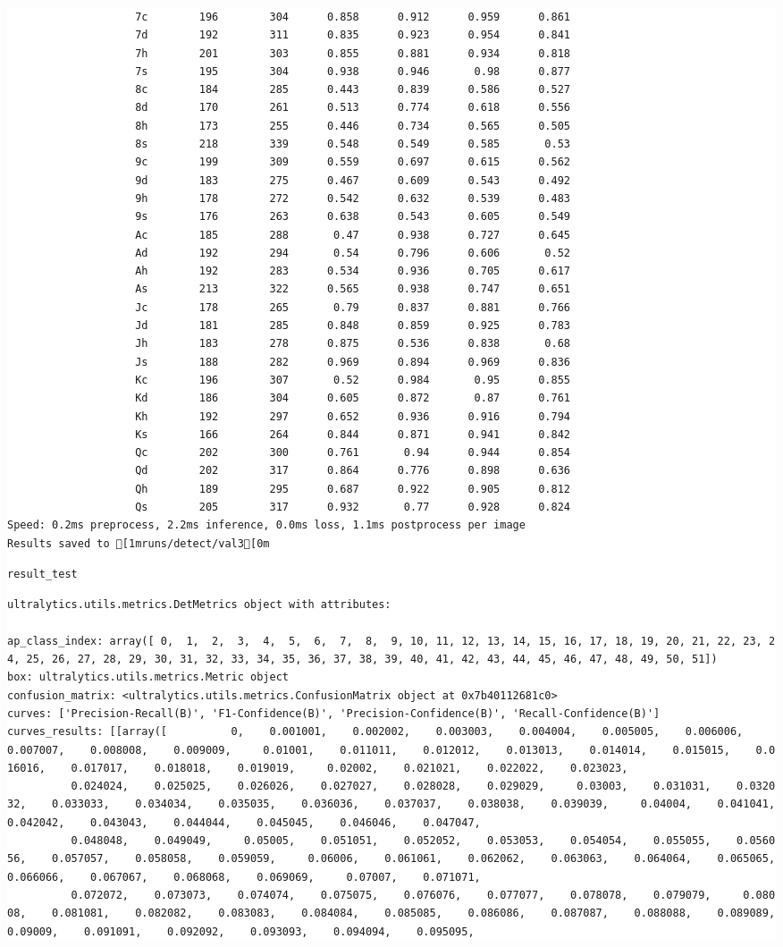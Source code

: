                         7c        196        304      0.858      0.912      0.959      0.861
                        7d        192        311      0.835      0.923      0.954      0.841
                        7h        201        303      0.855      0.881      0.934      0.818
                        7s        195        304      0.938      0.946       0.98      0.877
                        8c        184        285      0.443      0.839      0.586      0.527
                        8d        170        261      0.513      0.774      0.618      0.556
                        8h        173        255      0.446      0.734      0.565      0.505
                        8s        218        339      0.548      0.549      0.585       0.53
                        9c        199        309      0.559      0.697      0.615      0.562
                        9d        183        275      0.467      0.609      0.543      0.492
                        9h        178        272      0.542      0.632      0.539      0.483
                        9s        176        263      0.638      0.543      0.605      0.549
                        Ac        185        288       0.47      0.938      0.727      0.645
                        Ad        192        294       0.54      0.796      0.606       0.52
                        Ah        192        283      0.534      0.936      0.705      0.617
                        As        213        322      0.565      0.938      0.747      0.651
                        Jc        178        265       0.79      0.837      0.881      0.766
                        Jd        181        285      0.848      0.859      0.925      0.783
                        Jh        183        278      0.875      0.536      0.838       0.68
                        Js        188        282      0.969      0.894      0.969      0.836
                        Kc        196        307       0.52      0.984       0.95      0.855
                        Kd        186        304      0.605      0.872       0.87      0.761
                        Kh        192        297      0.652      0.936      0.916      0.794
                        Ks        166        264      0.844      0.871      0.941      0.842
                        Qc        202        300      0.761       0.94      0.944      0.854
                        Qd        202        317      0.864      0.776      0.898      0.636
                        Qh        189        295      0.687      0.922      0.905      0.812
                        Qs        205        317      0.932       0.77      0.928      0.824
    Speed: 0.2ms preprocess, 2.2ms inference, 0.0ms loss, 1.1ms postprocess per image
    Results saved to [1mruns/detect/val3[0m
    


```python
result_test
```




    ultralytics.utils.metrics.DetMetrics object with attributes:
    
    ap_class_index: array([ 0,  1,  2,  3,  4,  5,  6,  7,  8,  9, 10, 11, 12, 13, 14, 15, 16, 17, 18, 19, 20, 21, 22, 23, 24, 25, 26, 27, 28, 29, 30, 31, 32, 33, 34, 35, 36, 37, 38, 39, 40, 41, 42, 43, 44, 45, 46, 47, 48, 49, 50, 51])
    box: ultralytics.utils.metrics.Metric object
    confusion_matrix: <ultralytics.utils.metrics.ConfusionMatrix object at 0x7b40112681c0>
    curves: ['Precision-Recall(B)', 'F1-Confidence(B)', 'Precision-Confidence(B)', 'Recall-Confidence(B)']
    curves_results: [[array([          0,    0.001001,    0.002002,    0.003003,    0.004004,    0.005005,    0.006006,    0.007007,    0.008008,    0.009009,     0.01001,    0.011011,    0.012012,    0.013013,    0.014014,    0.015015,    0.016016,    0.017017,    0.018018,    0.019019,     0.02002,    0.021021,    0.022022,    0.023023,
              0.024024,    0.025025,    0.026026,    0.027027,    0.028028,    0.029029,     0.03003,    0.031031,    0.032032,    0.033033,    0.034034,    0.035035,    0.036036,    0.037037,    0.038038,    0.039039,     0.04004,    0.041041,    0.042042,    0.043043,    0.044044,    0.045045,    0.046046,    0.047047,
              0.048048,    0.049049,     0.05005,    0.051051,    0.052052,    0.053053,    0.054054,    0.055055,    0.056056,    0.057057,    0.058058,    0.059059,     0.06006,    0.061061,    0.062062,    0.063063,    0.064064,    0.065065,    0.066066,    0.067067,    0.068068,    0.069069,     0.07007,    0.071071,
              0.072072,    0.073073,    0.074074,    0.075075,    0.076076,    0.077077,    0.078078,    0.079079,     0.08008,    0.081081,    0.082082,    0.083083,    0.084084,    0.085085,    0.086086,    0.087087,    0.088088,    0.089089,     0.09009,    0.091091,    0.092092,    0.093093,    0.094094,    0.095095,